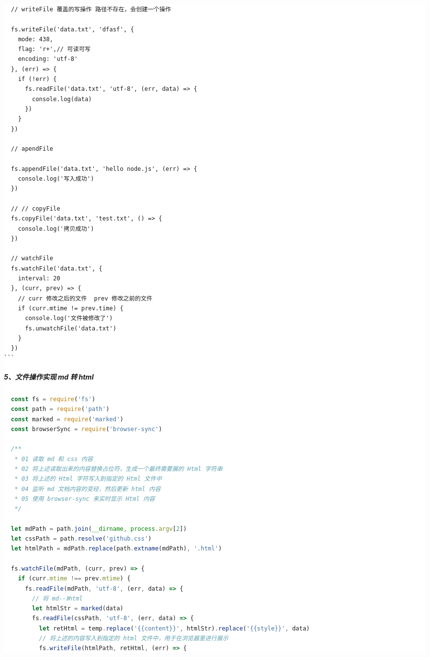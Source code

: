       // writeFile 覆盖的写操作 路径不存在，会创建一个操作

      fs.writeFile('data.txt', 'dfasf', {
        mode: 438,
        flag: 'r+',// 可读可写
        encoding: 'utf-8'
      }, (err) => {
        if (!err) {
          fs.readFile('data.txt', 'utf-8', (err, data) => {
            console.log(data)
          })
        }
      })

      // apendFile

      fs.appendFile('data.txt', 'hello node.js', (err) => {
        console.log('写入成功')
      })

      // // copyFile
      fs.copyFile('data.txt', 'test.txt', () => {
        console.log('拷贝成功')
      })

      // watchFile
      fs.watchFile('data.txt', {
        interval: 20
      }, (curr, prev) => {
        // curr 修改之后的文件  prev 修改之前的文件
        if (curr.mtime != prev.time) {
          console.log('文件被修改了')
          fs.unwatchFile('data.txt')
        }
      })
    ```

  ##### 5、文件操作实现 md 转 html


  ```js
    const fs = require('fs')
    const path = require('path')
    const marked = require('marked')
    const browserSync = require('browser-sync')

    /**
     * 01 读取 md 和 css 内容
     * 02 将上述读取出来的内容替换占位符，生成一个最终需要展的 Html 字符串 
     * 03 将上述的 Html 字符写入到指定的 Html 文件中
     * 04 监听 md 文档内容的变经，然后更新 html 内容 
     * 05 使用 browser-sync 来实时显示 Html 内容
     */

    let mdPath = path.join(__dirname, process.argv[2])
    let cssPath = path.resolve('github.css')
    let htmlPath = mdPath.replace(path.extname(mdPath), '.html')

    fs.watchFile(mdPath, (curr, prev) => {
      if (curr.mtime !== prev.mtime) {
        fs.readFile(mdPath, 'utf-8', (err, data) => {
          // 将 md--》html
          let htmlStr = marked(data)
          fs.readFile(cssPath, 'utf-8', (err, data) => {
            let retHtml = temp.replace('{{content}}', htmlStr).replace('{{style}}', data)
            // 将上述的内容写入到指定的 html 文件中，用于在浏览器里进行展示
            fs.writeFile(htmlPath, retHtml, (err) => {
  ```
